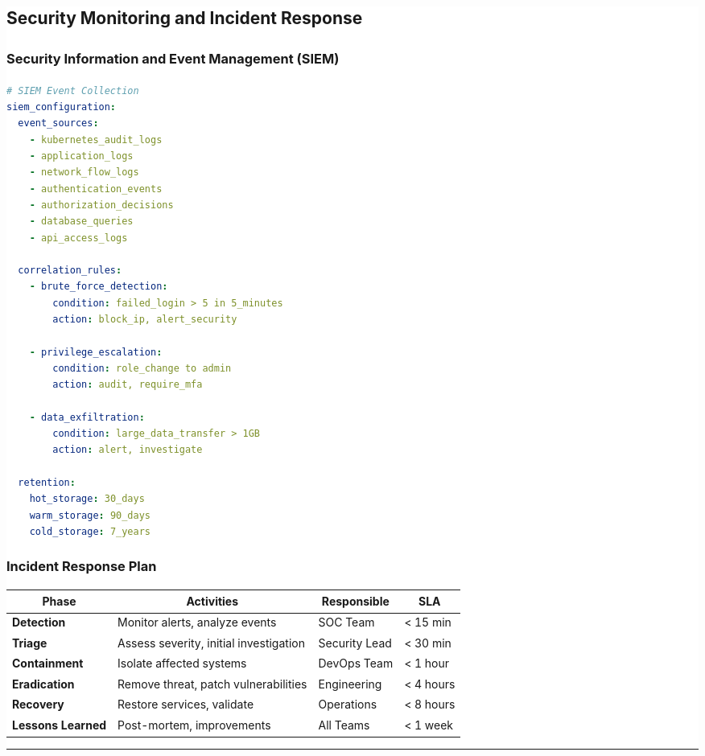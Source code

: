 ## Security Monitoring and Incident Response

### Security Information and Event Management (SIEM)

```yaml
# SIEM Event Collection
siem_configuration:
  event_sources:
    - kubernetes_audit_logs
    - application_logs
    - network_flow_logs
    - authentication_events
    - authorization_decisions
    - database_queries
    - api_access_logs
  
  correlation_rules:
    - brute_force_detection:
        condition: failed_login > 5 in 5_minutes
        action: block_ip, alert_security
    
    - privilege_escalation:
        condition: role_change to admin
        action: audit, require_mfa
    
    - data_exfiltration:
        condition: large_data_transfer > 1GB
        action: alert, investigate
  
  retention:
    hot_storage: 30_days
    warm_storage: 90_days
    cold_storage: 7_years
```

### Incident Response Plan

| Phase | Activities | Responsible | SLA |
|-------|------------|-------------|-----|
| **Detection** | Monitor alerts, analyze events | SOC Team | < 15 min |
| **Triage** | Assess severity, initial investigation | Security Lead | < 30 min |
| **Containment** | Isolate affected systems | DevOps Team | < 1 hour |
| **Eradication** | Remove threat, patch vulnerabilities | Engineering | < 4 hours |
| **Recovery** | Restore services, validate | Operations | < 8 hours |
| **Lessons Learned** | Post-mortem, improvements | All Teams | < 1 week |

---
